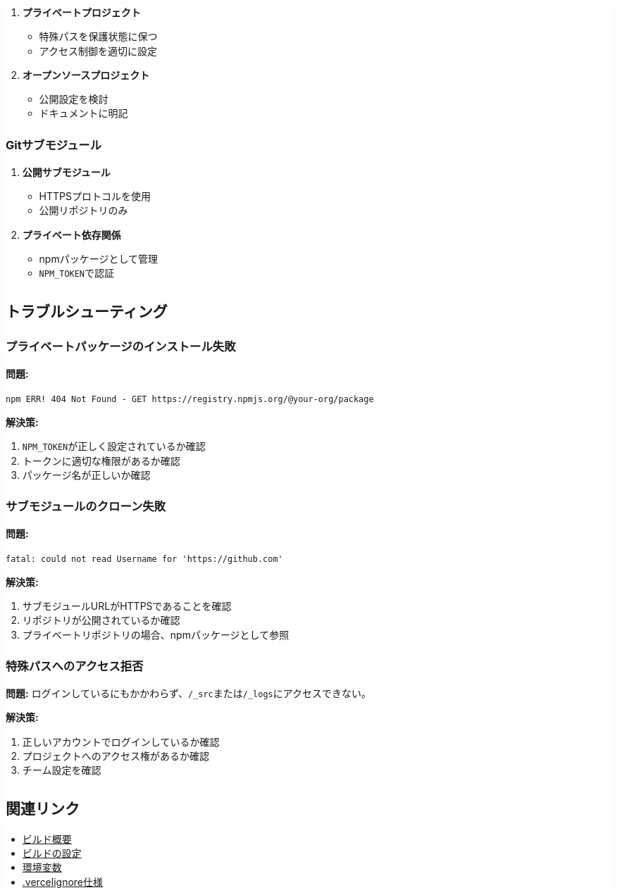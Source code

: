 1. **プライベートプロジェクト**
   - 特殊パスを保護状態に保つ
   - アクセス制御を適切に設定

2. **オープンソースプロジェクト**
   - 公開設定を検討
   - ドキュメントに明記

### Gitサブモジュール

1. **公開サブモジュール**
   - HTTPSプロトコルを使用
   - 公開リポジトリのみ

2. **プライベート依存関係**
   - npmパッケージとして管理
   - `NPM_TOKEN`で認証

## トラブルシューティング

### プライベートパッケージのインストール失敗

**問題:**
```
npm ERR! 404 Not Found - GET https://registry.npmjs.org/@your-org/package
```

**解決策:**
1. `NPM_TOKEN`が正しく設定されているか確認
2. トークンに適切な権限があるか確認
3. パッケージ名が正しいか確認

### サブモジュールのクローン失敗

**問題:**
```
fatal: could not read Username for 'https://github.com'
```

**解決策:**
1. サブモジュールURLがHTTPSであることを確認
2. リポジトリが公開されているか確認
3. プライベートリポジトリの場合、npmパッケージとして参照

### 特殊パスへのアクセス拒否

**問題:**
ログインしているにもかかわらず、`/_src`または`/_logs`にアクセスできない。

**解決策:**
1. 正しいアカウントでログインしているか確認
2. プロジェクトへのアクセス権があるか確認
3. チーム設定を確認

## 関連リンク

- [ビルド概要](/docs/builds)
- [ビルドの設定](/docs/builds/configure-a-build)
- [環境変数](/docs/environment-variables)
- [.vercelignore仕様](https://vercel.com/docs/deployments/ignored-build-files)
